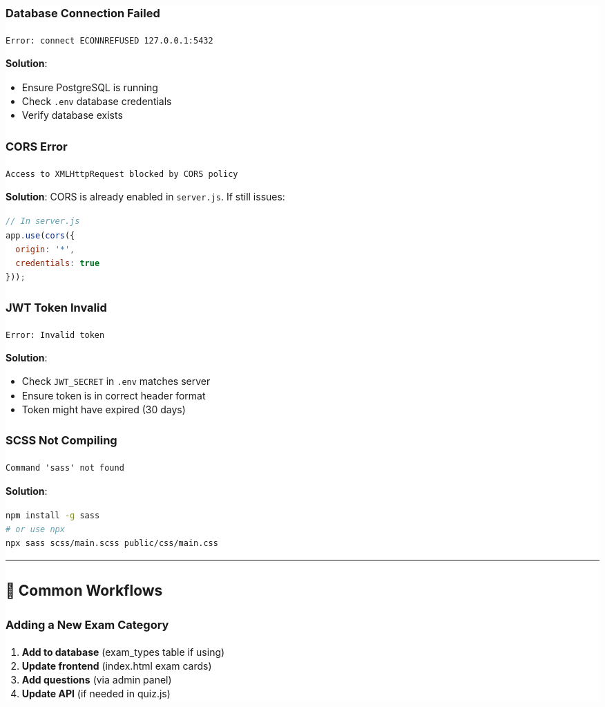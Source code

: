 ### Database Connection Failed
```
Error: connect ECONNREFUSED 127.0.0.1:5432
```
**Solution**: 
- Ensure PostgreSQL is running
- Check `.env` database credentials
- Verify database exists

### CORS Error
```
Access to XMLHttpRequest blocked by CORS policy
```
**Solution**: CORS is already enabled in `server.js`. If still issues:
```javascript
// In server.js
app.use(cors({
  origin: '*',
  credentials: true
}));
```

### JWT Token Invalid
```
Error: Invalid token
```
**Solution**:
- Check `JWT_SECRET` in `.env` matches server
- Ensure token is in correct header format
- Token might have expired (30 days)

### SCSS Not Compiling
```
Command 'sass' not found
```
**Solution**:
```bash
npm install -g sass
# or use npx
npx sass scss/main.scss public/css/main.css
```

---

## 📝 Common Workflows

### Adding a New Exam Category

1. **Add to database** (exam_types table if using)
2. **Update frontend** (index.html exam cards)
3. **Add questions** (via admin panel)
4. **Update API** (if needed in quiz.js)
